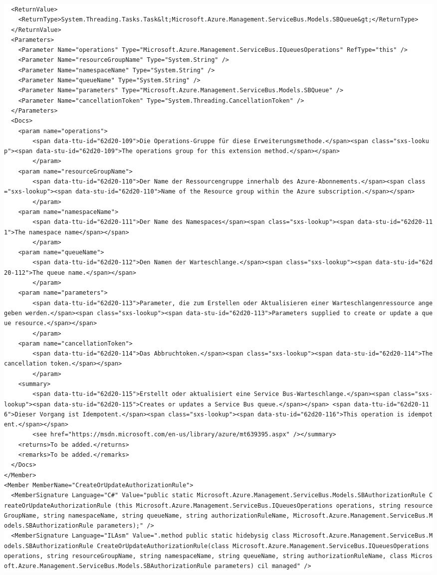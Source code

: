       <ReturnValue>
        <ReturnType>System.Threading.Tasks.Task&lt;Microsoft.Azure.Management.ServiceBus.Models.SBQueue&gt;</ReturnType>
      </ReturnValue>
      <Parameters>
        <Parameter Name="operations" Type="Microsoft.Azure.Management.ServiceBus.IQueuesOperations" RefType="this" />
        <Parameter Name="resourceGroupName" Type="System.String" />
        <Parameter Name="namespaceName" Type="System.String" />
        <Parameter Name="queueName" Type="System.String" />
        <Parameter Name="parameters" Type="Microsoft.Azure.Management.ServiceBus.Models.SBQueue" />
        <Parameter Name="cancellationToken" Type="System.Threading.CancellationToken" />
      </Parameters>
      <Docs>
        <param name="operations">
            <span data-ttu-id="62d20-109">Die Operations-Gruppe für diese Erweiterungsmethode.</span><span class="sxs-lookup"><span data-stu-id="62d20-109">The operations group for this extension method.</span></span>
            </param>
        <param name="resourceGroupName">
            <span data-ttu-id="62d20-110">Der Name der Ressourcengruppe innerhalb des Azure-Abonnements.</span><span class="sxs-lookup"><span data-stu-id="62d20-110">Name of the Resource group within the Azure subscription.</span></span>
            </param>
        <param name="namespaceName">
            <span data-ttu-id="62d20-111">Der Name des Namespaces</span><span class="sxs-lookup"><span data-stu-id="62d20-111">The namespace name</span></span>
            </param>
        <param name="queueName">
            <span data-ttu-id="62d20-112">Den Namen der Warteschlange.</span><span class="sxs-lookup"><span data-stu-id="62d20-112">The queue name.</span></span>
            </param>
        <param name="parameters">
            <span data-ttu-id="62d20-113">Parameter, die zum Erstellen oder Aktualisieren einer Warteschlangenressource angegeben werden.</span><span class="sxs-lookup"><span data-stu-id="62d20-113">Parameters supplied to create or update a queue resource.</span></span>
            </param>
        <param name="cancellationToken">
            <span data-ttu-id="62d20-114">Das Abbruchtoken.</span><span class="sxs-lookup"><span data-stu-id="62d20-114">The cancellation token.</span></span>
            </param>
        <summary>
            <span data-ttu-id="62d20-115">Erstellt oder aktualisiert eine Service Bus-Warteschlange.</span><span class="sxs-lookup"><span data-stu-id="62d20-115">Creates or updates a Service Bus queue.</span></span> <span data-ttu-id="62d20-116">Dieser Vorgang ist Idempotent.</span><span class="sxs-lookup"><span data-stu-id="62d20-116">This operation is idempotent.</span></span>
            <see href="https://msdn.microsoft.com/en-us/library/azure/mt639395.aspx" /></summary>
        <returns>To be added.</returns>
        <remarks>To be added.</remarks>
      </Docs>
    </Member>
    <Member MemberName="CreateOrUpdateAuthorizationRule">
      <MemberSignature Language="C#" Value="public static Microsoft.Azure.Management.ServiceBus.Models.SBAuthorizationRule CreateOrUpdateAuthorizationRule (this Microsoft.Azure.Management.ServiceBus.IQueuesOperations operations, string resourceGroupName, string namespaceName, string queueName, string authorizationRuleName, Microsoft.Azure.Management.ServiceBus.Models.SBAuthorizationRule parameters);" />
      <MemberSignature Language="ILAsm" Value=".method public static hidebysig class Microsoft.Azure.Management.ServiceBus.Models.SBAuthorizationRule CreateOrUpdateAuthorizationRule(class Microsoft.Azure.Management.ServiceBus.IQueuesOperations operations, string resourceGroupName, string namespaceName, string queueName, string authorizationRuleName, class Microsoft.Azure.Management.ServiceBus.Models.SBAuthorizationRule parameters) cil managed" />